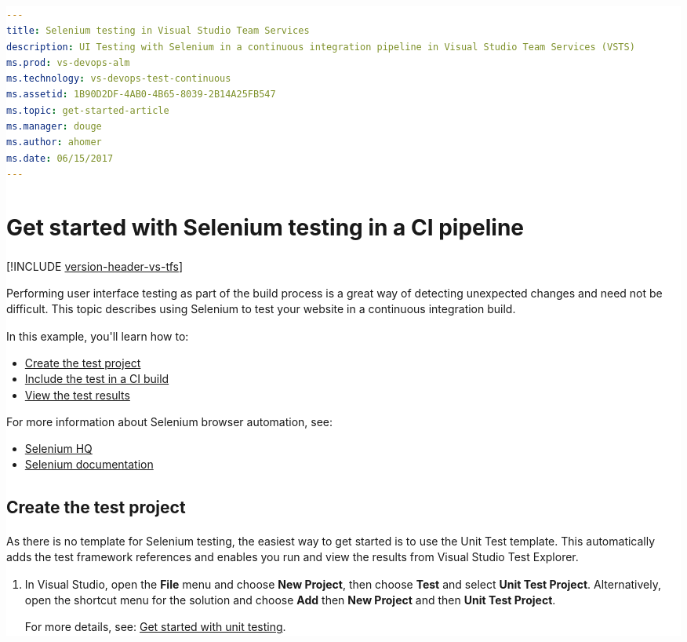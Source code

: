 ```yaml
---
title: Selenium testing in Visual Studio Team Services
description: UI Testing with Selenium in a continuous integration pipeline in Visual Studio Team Services (VSTS)
ms.prod: vs-devops-alm
ms.technology: vs-devops-test-continuous
ms.assetid: 1B90D2DF-4AB0-4B65-8039-2B14A25FB547
ms.topic: get-started-article
ms.manager: douge
ms.author: ahomer
ms.date: 06/15/2017
---
```


# Get started with Selenium testing in a CI pipeline

[!INCLUDE [version-header-vs-tfs](_shared/version-header-vs-tfs.md)]

Performing user interface testing as part of the
build process is a great way of detecting
unexpected changes and need not be difficult. This
topic describes using Selenium to test your website
in a continuous integration build.

In this example, you'll learn how to:

* [Create the test project](#create-project)
* [Include the test in a CI build](#include-test)
* [View the test results](#view-results)

For more information about Selenium browser automation, see:

* [Selenium HQ](http://docs.seleniumhq.org/)
* [Selenium documentation](http://www.seleniumhq.org/docs/01_introducing_selenium.jsp)

<a name="create-project"></a>
## Create the test project

As there is no template for Selenium testing, the
easiest way to get started is to use the Unit Test
template. This automatically adds the test framework
references and enables you run and view the results
from Visual Studio Test Explorer.

1. In Visual Studio, open the **File** menu and choose **New Project**,
   then choose **Test** and select **Unit Test Project**. Alternatively,
   open the shortcut menu for the solution and choose
   **Add** then **New Project** and then
   **Unit Test Project**. 

   For more details, see: [Get started with unit testing](https://docs.microsoft.com/visualstudio/test/getting-started-with-unit-testing).
